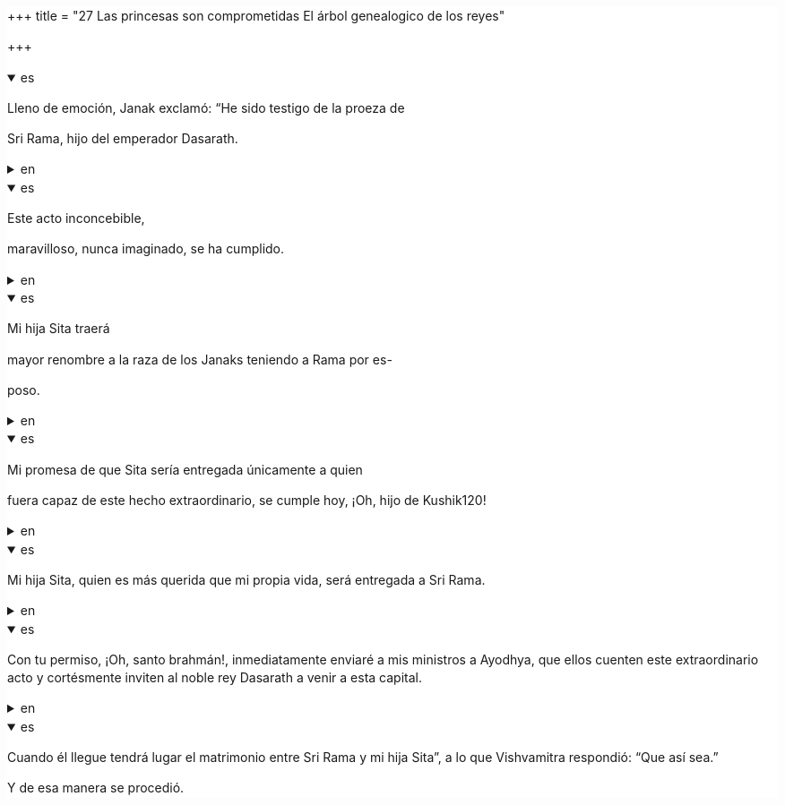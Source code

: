 +++
title = "27 Las princesas son comprometidas El árbol genealogico de los reyes"

+++
<details open><summary>es</summary>

Lleno de emoción, Janak exclamó: “He sido testigo de la proeza de 

Sri Rama, hijo del emperador Dasarath.
</details>

<details><summary>en</summary></details>

<details open><summary>es</summary>

Este acto inconcebible, 

maravilloso, nunca imaginado, se ha cumplido.
</details>

<details><summary>en</summary></details>

<details open><summary>es</summary>

Mi hija Sita traerá 

mayor renombre a la raza de los Janaks teniendo a Rama por es-

poso.
</details>

<details><summary>en</summary></details>

<details open><summary>es</summary>

Mi promesa de que Sita sería entregada únicamente a quien 

fuera capaz de este hecho extraordinario, se cumple hoy, ¡Oh, hijo de Kushik120\!
</details>

<details><summary>en</summary></details>

<details open><summary>es</summary>

Mi hija Sita, quien es más querida que mi propia vida, será entregada a Sri Rama.
</details>

<details><summary>en</summary></details>

<details open><summary>es</summary>

Con tu permiso, ¡Oh, santo brahmán\!, inmediatamente enviaré a mis ministros a Ayodhya, que ellos cuenten este extraordinario acto y cortésmente inviten al noble rey Dasarath a venir a esta capital.
</details>

<details><summary>en</summary></details>

<details open><summary>es</summary>

Cuando él llegue tendrá lugar el matrimonio entre Sri Rama y mi hija Sita”, a lo que Vishvamitra respondió: “Que así sea.” 

Y de esa manera se procedió.
</details>
